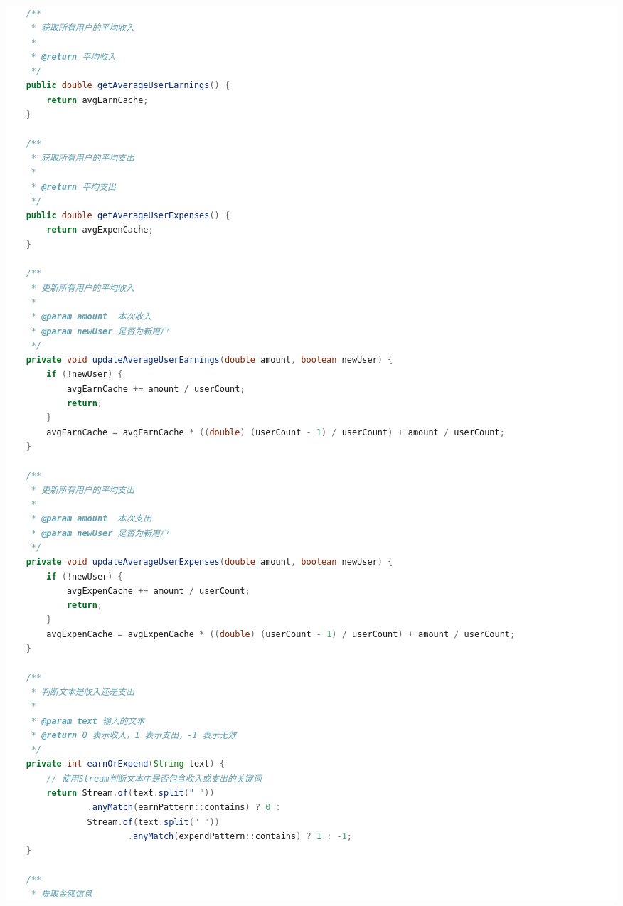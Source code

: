 ```java
    /**
     * 获取所有用户的平均收入
     *
     * @return 平均收入
     */
    public double getAverageUserEarnings() {
        return avgEarnCache;
    }

    /**
     * 获取所有用户的平均支出
     *
     * @return 平均支出
     */
    public double getAverageUserExpenses() {
        return avgExpenCache;
    }

    /**
     * 更新所有用户的平均收入
     *
     * @param amount  本次收入
     * @param newUser 是否为新用户
     */
    private void updateAverageUserEarnings(double amount, boolean newUser) {
        if (!newUser) {
            avgEarnCache += amount / userCount;
            return;
        }
        avgEarnCache = avgEarnCache * ((double) (userCount - 1) / userCount) + amount / userCount;
    }

    /**
     * 更新所有用户的平均支出
     *
     * @param amount  本次支出
     * @param newUser 是否为新用户
     */
    private void updateAverageUserExpenses(double amount, boolean newUser) {
        if (!newUser) {
            avgExpenCache += amount / userCount;
            return;
        }
        avgExpenCache = avgExpenCache * ((double) (userCount - 1) / userCount) + amount / userCount;
    }

    /**
     * 判断文本是收入还是支出
     *
     * @param text 输入的文本
     * @return 0 表示收入，1 表示支出，-1 表示无效
     */
    private int earnOrExpend(String text) {
        // 使用Stream判断文本中是否包含收入或支出的关键词
        return Stream.of(text.split(" "))
                .anyMatch(earnPattern::contains) ? 0 :
                Stream.of(text.split(" "))
                        .anyMatch(expendPattern::contains) ? 1 : -1;
    }

    /**
     * 提取金额信息
```